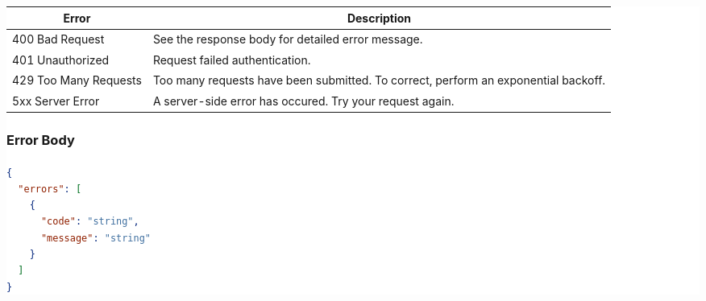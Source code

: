 | Error | Description |
|---|---|
| 400 Bad Request | See the response body for detailed error message.
| 401 Unauthorized | Request failed authentication.
| 429 Too Many Requests | Too many requests have been submitted. To correct, perform an exponential backoff. 
| 5xx Server Error | A server-side error has occured. Try your request again.

### Error Body

```json
{
  "errors": [
    {
      "code": "string",
      "message": "string"
    }
  ]
}
```
